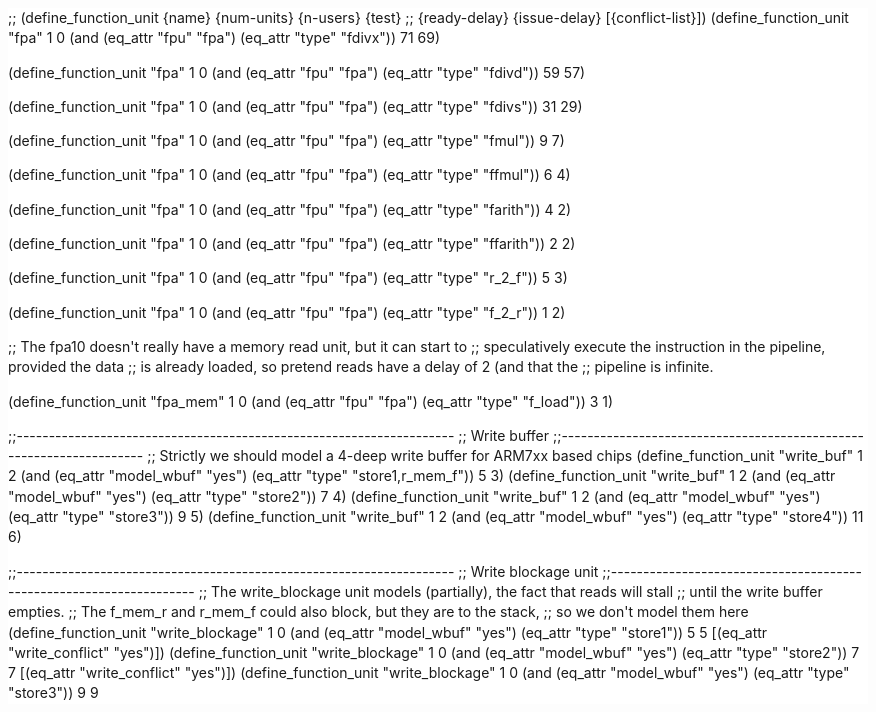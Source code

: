 ;; (define_function_unit {name} {num-units} {n-users} {test}
;;                       {ready-delay} {issue-delay} [{conflict-list}])
(define_function_unit "fpa" 1 0 (and (eq_attr "fpu" "fpa")
				     (eq_attr "type" "fdivx")) 71 69)

(define_function_unit "fpa" 1 0 (and (eq_attr "fpu" "fpa")
				     (eq_attr "type" "fdivd")) 59 57)

(define_function_unit "fpa" 1 0 (and (eq_attr "fpu" "fpa")
				     (eq_attr "type" "fdivs")) 31 29)

(define_function_unit "fpa" 1 0 (and (eq_attr "fpu" "fpa")
				     (eq_attr "type" "fmul")) 9 7)

(define_function_unit "fpa" 1 0 (and (eq_attr "fpu" "fpa")
				     (eq_attr "type" "ffmul")) 6 4)

(define_function_unit "fpa" 1 0 (and (eq_attr "fpu" "fpa")
				     (eq_attr "type" "farith")) 4 2)

(define_function_unit "fpa" 1 0 (and (eq_attr "fpu" "fpa")
				     (eq_attr "type" "ffarith")) 2 2)

(define_function_unit "fpa" 1 0 (and (eq_attr "fpu" "fpa")
				     (eq_attr "type" "r_2_f")) 5 3)

(define_function_unit "fpa" 1 0 (and (eq_attr "fpu" "fpa")
				     (eq_attr "type" "f_2_r")) 1 2)

;; The fpa10 doesn't really have a memory read unit, but it can start to
;; speculatively execute the instruction in the pipeline, provided the data
;; is already loaded, so pretend reads have a delay of 2 (and that the
;; pipeline is infinite.

(define_function_unit "fpa_mem" 1 0 (and (eq_attr "fpu" "fpa")
					 (eq_attr "type" "f_load")) 3 1)

;;--------------------------------------------------------------------
;; Write buffer
;;--------------------------------------------------------------------
;; Strictly we should model a 4-deep write buffer for ARM7xx based chips
(define_function_unit "write_buf" 1 2
  (and (eq_attr "model_wbuf" "yes")
       (eq_attr "type" "store1,r_mem_f")) 5 3)
(define_function_unit "write_buf" 1 2 
  (and (eq_attr "model_wbuf" "yes")
       (eq_attr "type" "store2")) 7 4)
(define_function_unit "write_buf" 1 2
  (and (eq_attr "model_wbuf" "yes")
       (eq_attr "type" "store3")) 9 5)
(define_function_unit "write_buf" 1 2
  (and (eq_attr "model_wbuf" "yes")
       (eq_attr "type" "store4")) 11 6)

;;--------------------------------------------------------------------
;; Write blockage unit
;;--------------------------------------------------------------------
;; The write_blockage unit models (partially), the fact that reads will stall
;; until the write buffer empties.
;; The f_mem_r and r_mem_f could also block, but they are to the stack,
;; so we don't model them here
(define_function_unit "write_blockage" 1 0 (and (eq_attr "model_wbuf" "yes")
						(eq_attr "type" "store1")) 5 5
	[(eq_attr "write_conflict" "yes")])
(define_function_unit "write_blockage" 1 0 (and (eq_attr "model_wbuf" "yes")
						(eq_attr "type" "store2")) 7 7
	[(eq_attr "write_conflict" "yes")])
(define_function_unit "write_blockage" 1 0 (and (eq_attr "model_wbuf" "yes")
						(eq_attr "type" "store3")) 9 9